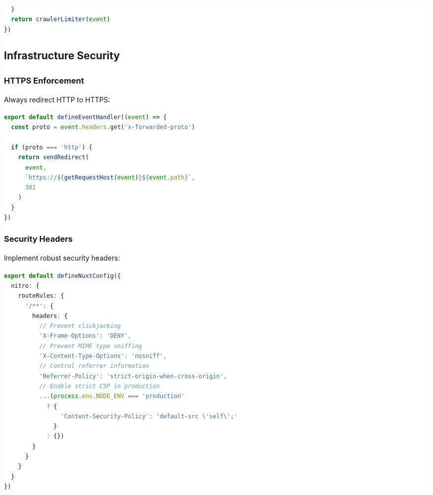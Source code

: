 ```ts
  }
  return crawlerLimiter(event)
})
```

## Infrastructure Security

### HTTPS Enforcement

Always redirect HTTP to HTTPS:

```ts
export default defineEventHandler((event) => {
  const proto = event.headers.get('x-forwarded-proto')

  if (proto === 'http') {
    return sendRedirect(
      event,
      `https://${getRequestHost(event)}${event.path}`,
      301
    )
  }
})
```

### Security Headers

Implement robust security headers:

```ts
export default defineNuxtConfig({
  nitro: {
    routeRules: {
      '/**': {
        headers: {
          // Prevent clickjacking
          'X-Frame-Options': 'DENY',
          // Prevent MIME type sniffing
          'X-Content-Type-Options': 'nosniff',
          // Control referrer information
          'Referrer-Policy': 'strict-origin-when-cross-origin',
          // Enable strict CSP in production
          ...(process.env.NODE_ENV === 'production'
            ? {
                'Content-Security-Policy': 'default-src \'self\';'
              }
            : {})
        }
      }
    }
  }
})
```
